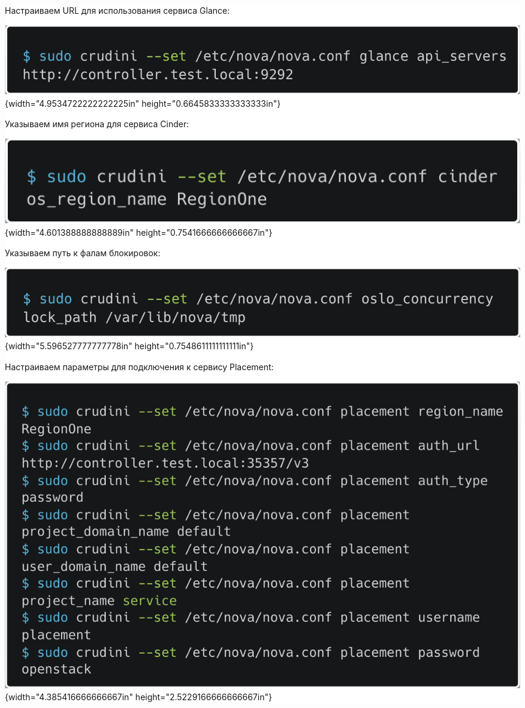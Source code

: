 Настраиваем URL для использования сервиса Glance:

![](vertopal_5a412c0bdde74d47a0befd82d170dd30/media/image178.png){width="4.9534722222222225in"
height="0.6645833333333333in"}

Указываем имя региона для сервиса Cinder:

![](vertopal_5a412c0bdde74d47a0befd82d170dd30/media/image179.png){width="4.601388888888889in"
height="0.7541666666666667in"}

Указываем путь к фалам блокировок:

![](vertopal_5a412c0bdde74d47a0befd82d170dd30/media/image180.png){width="5.596527777777778in"
height="0.7548611111111111in"}

Настраиваем параметры для подключения к сервису Placement:

![](vertopal_5a412c0bdde74d47a0befd82d170dd30/media/image181.png){width="4.385416666666667in"
height="2.5229166666666667in"}

